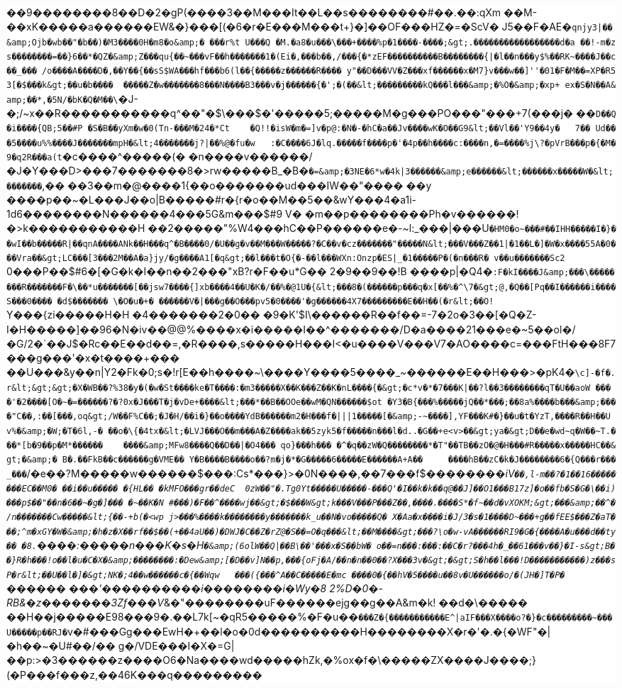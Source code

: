 ��9��������8��D�2�gP(����3��M���It��L��s��������#��.��:qXm
��M-��xK�����a������EW&amp;�}���[(�6�r�E���M���t+}�]��OF���HZ�=�ScV�	J5��F�AE�`qnjy3|��&amp;Ojb�wb��"�b��)�M3����0H�m8�o&amp;�
���r%t
U���Q
�M.�a8�u���\���+����%p�1����-����;&gt;.�����������������d�a ��!-m�zs��������=��}6��*�QZ�&amp;Z���qu{��~���vF��h�������1�(Ei�,���b��,/���{�*zEF����������B��������{|�l��n���y$%��RK~����J��c��_���
/o����A����D�,��Y��{��sS$WA���hf���b6(l��{�����z������R����
y"��D���VV�Z���xf������x�M7}v���w��]''�01�F�M��=XP�R53[�$���k&gt;��u�b����	�����Z�w�������8���N����B3���v�j������{�';�(��&lt;���������kQ���l���&amp;�%O�&amp;�xp+
ex�S�N��A&amp;��*,�5N/�bK�Q�M��\`�J-�;/~x��R�����������q^��"�$\���$�'�����5;�����M�g���PO���"���+7(���j�
��`D��Q
�i����{QB;5��#P
�S�B��yXm�w�0(Tn-���M�24�*Ct	�Q!!�isW�m�=]v�p@:�N�-�hC�a��Jv����wK�O��G9&lt;��Vl��'Y9��4y�	7��	Ud���5����u%%����J�������mpH�&lt;4�������j?|��%@�fu�w	:�C����6J�lq.�����f����p�'�4p��h����c:����n,�=����%j\?�pVrB���p�{�M�9�q2R���a(t`�c����^�����(�	�n����v������/�J�Y���D&gt;���7�������8�&gt;rw�����B_�B�`�=&amp;�3NE�6*w�4k|3������&amp;e������&lt;������x�����W�&lt;�������`,��
��3��m�@����1{��o�������ud���IW��"����
��y
����p��~�L���J��o|B�����#r�{r�o��M��5��&amp;wY���4�a1i-1d6��������N������4���5G&amp;m���$#9
V�
�m��p��������Ph�v������!�&gt;k�����������H
��2�����"%W4���hC��P������e�-~l:_���|���U`�HM0�o~���#��IHH�����I�}��wI��b�����R|��qnA����ANk��H���q^�B����0/�U��g�v��M���W�����?�C��v�cz�������"�����N&lt;���V���Z��1|�1��L�]�W�x����55A�0���Vra��&gt;LC���[3���2M��A�a}jy/�g����A1[�q&gt;��l���t�O{�-��l���WXn:Onzp�ES|_�1�����P�(�n���R�
v��u�������Sc2`0���P��$#6�[�G�k�I��n��2���"xB?r�F��u*G��	2�9��9��!B ����p|�Q4�`:F�kI����J&amp;���\��������R�������F�\��*u�������[��jsw7����{]xb����4��U�K�/��%�@1U�{&lt;���8�(������p���q�x[��%�^\7�&gt;@,�Q��[Pq��I������i����S���0����
�d$�������
\�O�u�+�
������V�|���g��O���pv5�0����'�g������4X7���������E��H��(�r&lt;��O!`Y���{zi�����H�H
�4�������2�0��	�9�K'$I\������R��f��=-7�2o�3��[�Q�Z-I�H�����]��96�N�iv��@@%����x�i�����I��^�������/D�a����21���e�~5��ol�/�G/2�`��J$�Rc��E��d��=,�R����,s�����H���I&lt;�u����V���V7�AO����c=���FtH���8F7���g���'�x�t����+��� ��U���&amp;y��n|Y2�Fk�0;s�!r[E��h����~\����Y����5����_~������E��H���&gt;�pK4�`\c]-�f�.r&lt;&gt;&gt;�X�WB��?%38�y�(�w�St����ke�T����:�m3�����X��K���Z��K�nL����{�&gt;�c*v�*�7���K|��?l��3��������qT�U��aoW ����'�2����[O�~�=������?�?0x�J���T�j�vDe+����&lt;���*��B��OOe��wM�QN������$ot
�Y3�B{���%�����jQ��*���;��8a%����b���&amp;����"C��,:��[���,oq&gt;/W��F%C��;�J�H/��i�}��o����YdB������m2�H���f�|||1�����[�&amp;-~����],YF���K#�}��u�t�YzT,����R��H��Uv%�&amp;�W;�T�6l,-�
��o�\{�4tx�&lt;�LVJ���O��m���A�Z����ak��5zyk5�f�����n���l�d..�G��+e<v>��&gt;ya�&gt;D��e�wd~q�W��~T.���*[b�9��p�M*������	����&amp;MFw8����Q��D��|�O4���
qo}���h���	�^�q��zW�Q��������*�T"��TB��zO�@�H���#R�����x�����HC��&gt;�&amp;�
B�.��FkB��c������g�VME�� Y�B����B����o��?m�j�*�G�����6�����E������A+A��	 ����hB��zC�k�J��������6�{Q���r���_���`/�e��?M�����w������$���:Cs*���}&gt;�0N����,��7���f$������*��iV`��,l-m��?�1��16��������EC��M0�
��i��u�����
�{HL�� �kMFO���gr��deC	0zW��"�.Tg0Yt�����U�����-���Q'�I��k�k��q@��J]��O1���B17z]�o��fb�S�G�\��i)���p$��"��n�6��~�g�]���
�~��K�N
#���)�F��^����wj��&gt;�$���W&gt;k���V���P���Z��,����.����S*�f~��d�vXOKM;&gt;���&amp;��^�
/n�������Cw�����&lt;{��-+b(�<wp j>���%����k��������y�������k_u��N�vo�����Q�
X�Aa�x����i�J/3�s�1����D~���+g��fEE$���Z�aT���;^m�xGY�W�&amp;�h�z�X��rf��$��(+��4aU��)�DWJ�C��Z�rZ@�S��=O�q���&lt;��M����&gt;���?\o�w-vA������RI9�G�{����A�u���d��ty��
�8.`����:�����n���K�s�H`�&amp;(6olW��Q|��B\��'���x�S��bW�
o��=n���:���:��C�r?���4h�_��61���v��}�I-s&gt;B��}R�h���!o��l�u�C�X�&amp;��������:�Dew&amp;[�D��v]N��p,���{oFj�A/��n�n��0��?X���3v�&gt;�&gt;S�h��l���!D�����������)z���sP�r&lt;��U��l�]�&gt;NK�;4��w������c�{��Wqw	���({���^A��C�����E�mc
����0�{��hV�5����u��8v�U������o/�(JH�]T�P�`������ ���'����������i��������i�Wy�8
2%D�0�-RB&amp;�z�������3Zf���V*&amp;�"��������uF������ejg��g��A&amp;m�k!
��d�\�����
��H��j�����E98���9�.��L7k[~�qR5�����%�F�u��`���Z�{�����������E^|aIF���X����o?�}�c���������~���U�����p��RJ�`v�#���Gg���EwH�+��l�o�0d����������H��������X�r�'�.�{�WF"�|�h��~�U#��/��
g�/VDE���I�X�=G|��p:&gt;�3������z����O6�Na����wd�����hZk,�%ox�f�\�����ZX����J����;}(�P���f���z,��46K���q���������